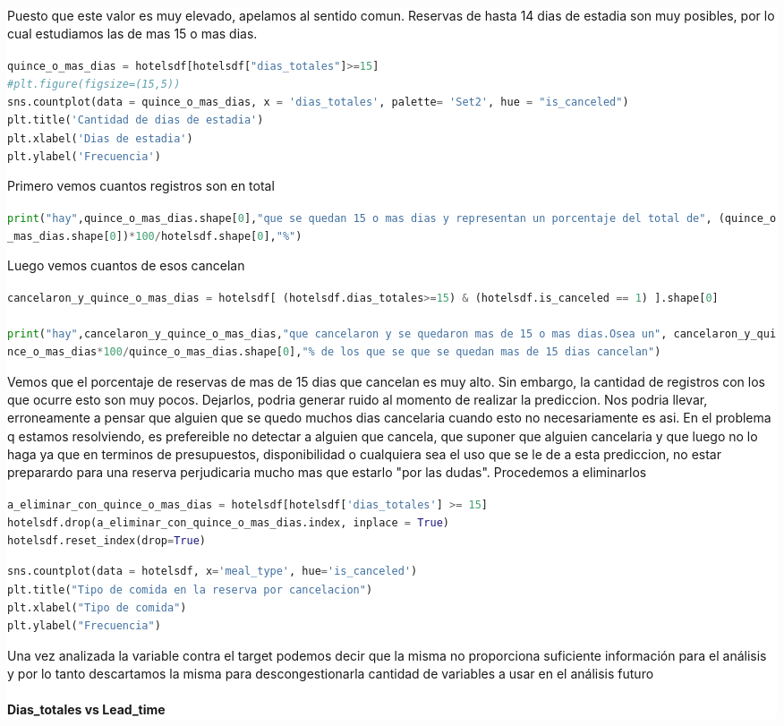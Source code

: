 Puesto que este valor es muy elevado, apelamos al sentido comun. Reservas de hasta 14 dias de estadia son muy posibles, por lo cual estudiamos las de mas 15 o mas dias.

```python
quince_o_mas_dias = hotelsdf[hotelsdf["dias_totales"]>=15]
#plt.figure(figsize=(15,5))
sns.countplot(data = quince_o_mas_dias, x = 'dias_totales', palette= 'Set2', hue = "is_canceled")
plt.title('Cantidad de dias de estadia')
plt.xlabel('Dias de estadia')
plt.ylabel('Frecuencia')
```

Primero vemos cuantos registros son en total

```python
print("hay",quince_o_mas_dias.shape[0],"que se quedan 15 o mas dias y representan un porcentaje del total de", (quince_o_mas_dias.shape[0])*100/hotelsdf.shape[0],"%")
```

Luego vemos cuantos de esos cancelan

```python
cancelaron_y_quince_o_mas_dias = hotelsdf[ (hotelsdf.dias_totales>=15) & (hotelsdf.is_canceled == 1) ].shape[0]

print("hay",cancelaron_y_quince_o_mas_dias,"que cancelaron y se quedaron mas de 15 o mas dias.Osea un", cancelaron_y_quince_o_mas_dias*100/quince_o_mas_dias.shape[0],"% de los que se que se quedan mas de 15 dias cancelan")
```

Vemos que el porcentaje de reservas de mas de 15 dias que cancelan es muy alto. Sin embargo, la cantidad de registros con los que ocurre esto son muy pocos. Dejarlos, podria generar ruido al momento de realizar la prediccion. Nos podria llevar, erroneamente a pensar que alguien que se quedo muchos dias cancelaria cuando esto no necesariamente es asi. En el problema q estamos resolviendo, es prefereible no detectar a alguien que cancela, que suponer que alguien cancelaria y que luego no lo haga ya que en terminos de presupuestos, disponibilidad o cualquiera sea el uso que se le de a esta prediccion, no estar preparardo para una reserva perjudicaria mucho mas que estarlo "por las dudas".
Procedemos a eliminarlos

```python
a_eliminar_con_quince_o_mas_dias = hotelsdf[hotelsdf['dias_totales'] >= 15]
hotelsdf.drop(a_eliminar_con_quince_o_mas_dias.index, inplace = True)
hotelsdf.reset_index(drop=True)
```

```python
sns.countplot(data = hotelsdf, x='meal_type', hue='is_canceled')
plt.title("Tipo de comida en la reserva por cancelacion")
plt.xlabel("Tipo de comida")
plt.ylabel("Frecuencia")
```

Una vez analizada la variable contra el target podemos decir que la misma no proporciona suficiente información para el análisis y por lo tanto descartamos la misma para descongestionarla cantidad de variables a usar en el análisis futuro

#### Dias_totales vs Lead_time
